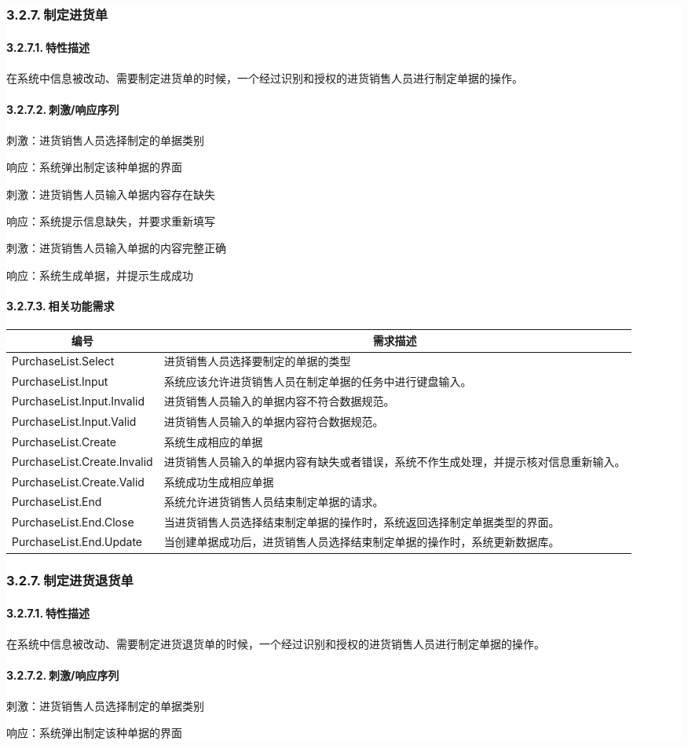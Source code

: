 <a name="3.2.7"></a> 
### 3.2.7. 制定进货单
<a name="3.2.7.1"></a>
#### 3.2.7.1. 特性描述

在系统中信息被改动、需要制定进货单的时候，一个经过识别和授权的进货销售人员进行制定单据的操作。
<a name="3.2.7.2"></a>
#### 3.2.7.2. 刺激/响应序列

刺激：进货销售人员选择制定的单据类别

响应：系统弹出制定该种单据的界面

刺激：进货销售人员输入单据内容存在缺失

响应：系统提示信息缺失，并要求重新填写

刺激：进货销售人员输入单据的内容完整正确

响应：系统生成单据，并提示生成成功
<a name="3.2.7.3"></a>
#### 3.2.7.3. 相关功能需求

| 编号                          | 需求描述                                     |
| --------------------------- | ---------------------------------------- |
| PurchaseList.Select         | 进货销售人员选择要制定的单据的类型                        |
| PurchaseList.Input          | 系统应该允许进货销售人员在制定单据的任务中进行键盘输入。             |
| PurchaseList.Input.Invalid  | 进货销售人员输入的单据内容不符合数据规范。                    |
| PurchaseList.Input.Valid    | 进货销售人员输入的单据内容符合数据规范。                     |
| PurchaseList.Create         | 系统生成相应的单据                                |
| PurchaseList.Create.Invalid | 进货销售人员输入的单据内容有缺失或者错误，系统不作生成处理，并提示核对信息重新输入。 |
| PurchaseList.Create.Valid   | 系统成功生成相应单据                               |
| PurchaseList.End            | 系统允许进货销售人员结束制定单据的请求。                     |
| PurchaseList.End.Close      | 当进货销售人员选择结束制定单据的操作时，系统返回选择制定单据类型的界面。     |
| PurchaseList.End.Update     | 当创建单据成功后，进货销售人员选择结束制定单据的操作时，系统更新数据库。     |


### 3.2.7. 制定进货退货单

#### 3.2.7.1. 特性描述

在系统中信息被改动、需要制定进货退货单的时候，一个经过识别和授权的进货销售人员进行制定单据的操作。

#### 3.2.7.2. 刺激/响应序列

刺激：进货销售人员选择制定的单据类别

响应：系统弹出制定该种单据的界面
